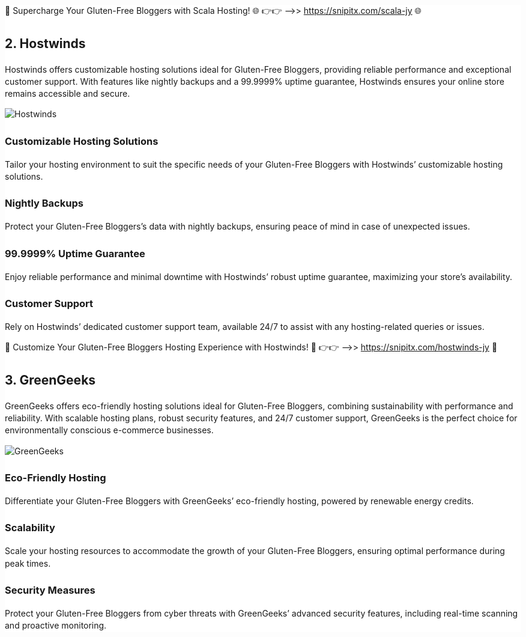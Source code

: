 🚀 Supercharge Your Gluten-Free Bloggers with Scala Hosting! 🌐
👉👉 -->> https://snipitx.com/scala-jy 🌐

## 2. Hostwinds

Hostwinds offers customizable hosting solutions ideal for Gluten-Free Bloggers, providing reliable performance and exceptional customer support. With features like nightly backups and a 99.9999% uptime guarantee, Hostwinds ensures your online store remains accessible and secure.

![Hostwinds](https://i.imgur.com/53aSNXx.jpeg "Hostwinds Hosting")

### Customizable Hosting Solutions
Tailor your hosting environment to suit the specific needs of your Gluten-Free Bloggers with Hostwinds’ customizable hosting solutions.

### Nightly Backups
Protect your Gluten-Free Bloggers’s data with nightly backups, ensuring peace of mind in case of unexpected issues.

### 99.9999% Uptime Guarantee
Enjoy reliable performance and minimal downtime with Hostwinds’ robust uptime guarantee, maximizing your store’s availability.

### Customer Support
Rely on Hostwinds’ dedicated customer support team, available 24/7 to assist with any hosting-related queries or issues.

🌟 Customize Your Gluten-Free Bloggers Hosting Experience with Hostwinds! 🚀
👉👉 -->> https://snipitx.com/hostwinds-jy 🚀


## 3. GreenGeeks

GreenGeeks offers eco-friendly hosting solutions ideal for Gluten-Free Bloggers, combining sustainability with performance and reliability. With scalable hosting plans, robust security features, and 24/7 customer support, GreenGeeks is the perfect choice for environmentally conscious e-commerce businesses.

![GreenGeeks](https://i.imgur.com/eEwuntu.jpg "GreenGeeks Hosting")

### Eco-Friendly Hosting
Differentiate your Gluten-Free Bloggers with GreenGeeks’ eco-friendly hosting, powered by renewable energy credits.

### Scalability
Scale your hosting resources to accommodate the growth of your Gluten-Free Bloggers, ensuring optimal performance during peak times.

### Security Measures
Protect your Gluten-Free Bloggers from cyber threats with GreenGeeks’ advanced security features, including real-time scanning and proactive monitoring.
